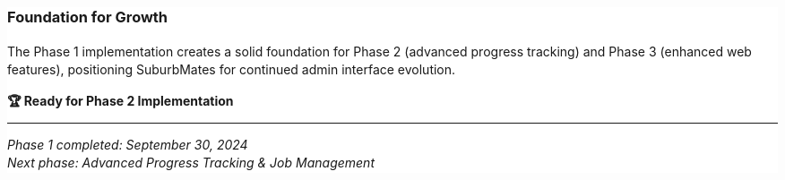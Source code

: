 ### **Foundation for Growth**
The Phase 1 implementation creates a solid foundation for Phase 2 (advanced progress tracking) and Phase 3 (enhanced web features), positioning SuburbMates for continued admin interface evolution.

**🏆 Ready for Phase 2 Implementation**

---

*Phase 1 completed: September 30, 2024*  
*Next phase: Advanced Progress Tracking & Job Management*